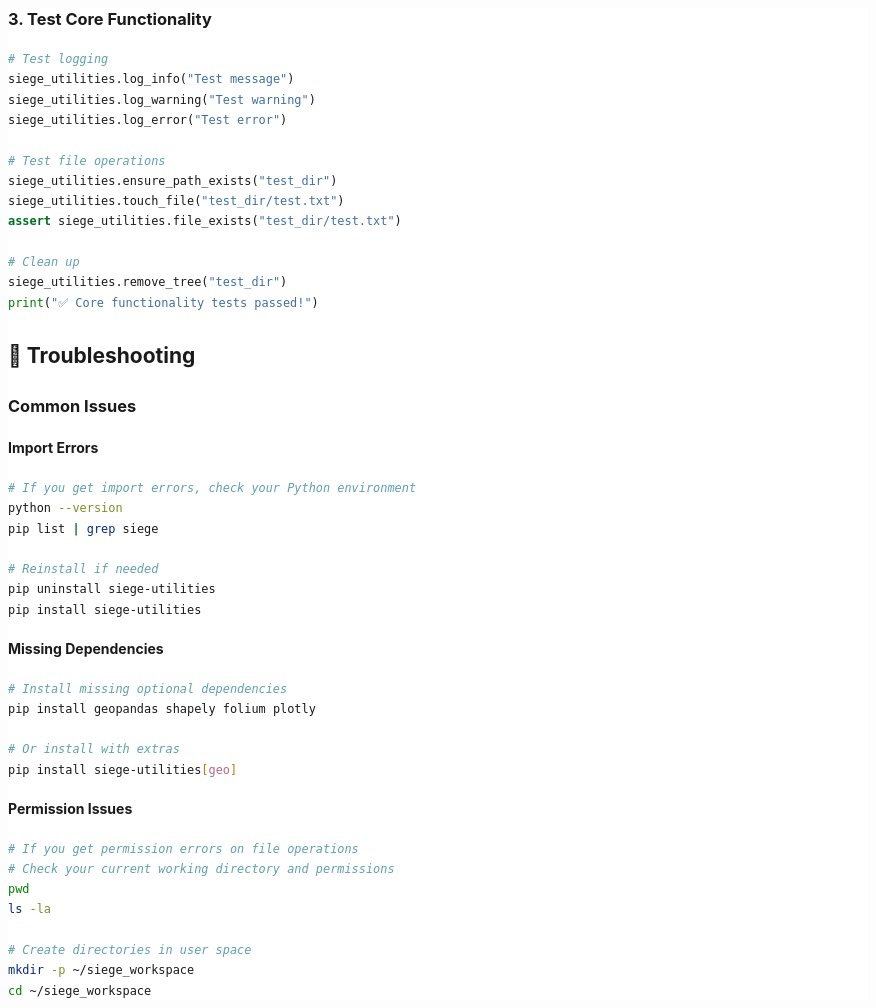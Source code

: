 ### **3. Test Core Functionality**

```python
# Test logging
siege_utilities.log_info("Test message")
siege_utilities.log_warning("Test warning")
siege_utilities.log_error("Test error")

# Test file operations
siege_utilities.ensure_path_exists("test_dir")
siege_utilities.touch_file("test_dir/test.txt")
assert siege_utilities.file_exists("test_dir/test.txt")

# Clean up
siege_utilities.remove_tree("test_dir")
print("✅ Core functionality tests passed!")
```

## 🚨 **Troubleshooting**

### **Common Issues**

#### **Import Errors**
```bash
# If you get import errors, check your Python environment
python --version
pip list | grep siege

# Reinstall if needed
pip uninstall siege-utilities
pip install siege-utilities
```

#### **Missing Dependencies**
```bash
# Install missing optional dependencies
pip install geopandas shapely folium plotly

# Or install with extras
pip install siege-utilities[geo]
```

#### **Permission Issues**
```bash
# If you get permission errors on file operations
# Check your current working directory and permissions
pwd
ls -la

# Create directories in user space
mkdir -p ~/siege_workspace
cd ~/siege_workspace
```
